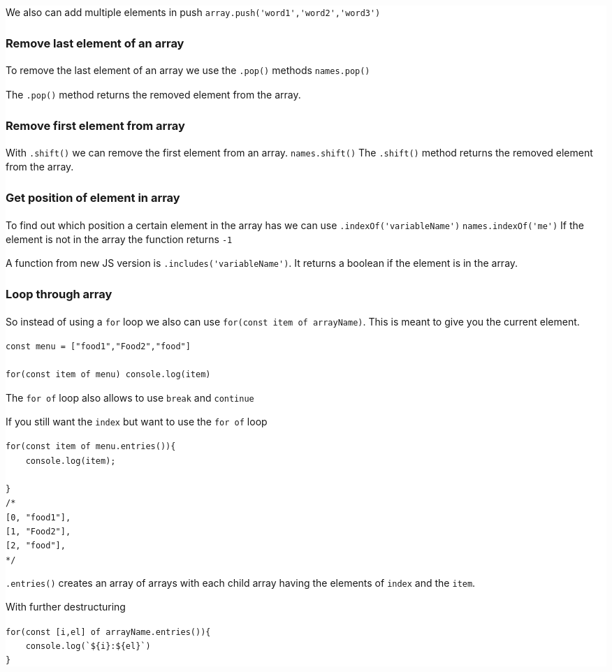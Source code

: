 We also can add multiple elements in push
`array.push('word1','word2','word3')`

### Remove last element of an array

To remove the last element of an array we use the `.pop()` methods
`names.pop()`

The `.pop()` method returns the removed element from the array.

### Remove first element from array

With `.shift()` we can remove the first element from an array.
`names.shift()`
The `.shift()` method returns the removed element from the array.

### Get position of element in array

To find out which position a certain element in the array has we can use `.indexOf('variableName')`
`names.indexOf('me')`
If the element is not in the array the function returns `-1`

A function from new JS version is `.includes('variableName')`.
It returns a boolean if the element is in the array.

### Loop through array
So instead of using a `for` loop we also can use `for(const item of arrayName)`. This is meant to give you the current element. 
```JS
const menu = ["food1","Food2","food"]

for(const item of menu) console.log(item)
```
The `for of` loop also allows to use `break` and `continue`

If you still want the `index` but want to use the `for of` loop
```JS
for(const item of menu.entries()){
    console.log(item);
    
}
/*
[0, "food1"],
[1, "Food2"],
[2, "food"],
*/
```
`.entries()` creates an array of arrays with each child array having the elements of `index` and the `item`.

With further destructuring
```JS
for(const [i,el] of arrayName.entries()){
    console.log(`${i}:${el}`)
}
```
